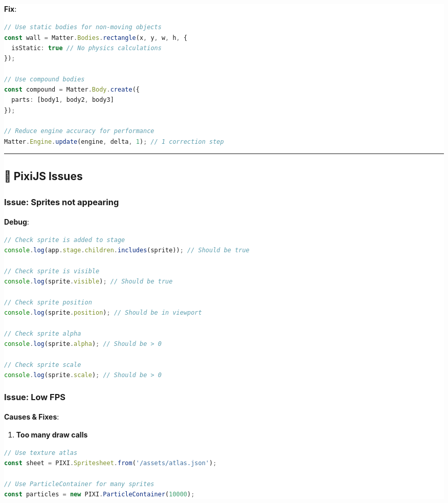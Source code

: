 **Fix**:
```typescript
// Use static bodies for non-moving objects
const wall = Matter.Bodies.rectangle(x, y, w, h, {
  isStatic: true // No physics calculations
});

// Use compound bodies
const compound = Matter.Body.create({
  parts: [body1, body2, body3]
});

// Reduce engine accuracy for performance
Matter.Engine.update(engine, delta, 1); // 1 correction step
```

---

## 🎨 PixiJS Issues

### Issue: Sprites not appearing

**Debug**:
```typescript
// Check sprite is added to stage
console.log(app.stage.children.includes(sprite)); // Should be true

// Check sprite is visible
console.log(sprite.visible); // Should be true

// Check sprite position
console.log(sprite.position); // Should be in viewport

// Check sprite alpha
console.log(sprite.alpha); // Should be > 0

// Check sprite scale
console.log(sprite.scale); // Should be > 0
```

### Issue: Low FPS

**Causes & Fixes**:

1. **Too many draw calls**
```typescript
// Use texture atlas
const sheet = PIXI.Spritesheet.from('/assets/atlas.json');

// Use ParticleContainer for many sprites
const particles = new PIXI.ParticleContainer(10000);
```
